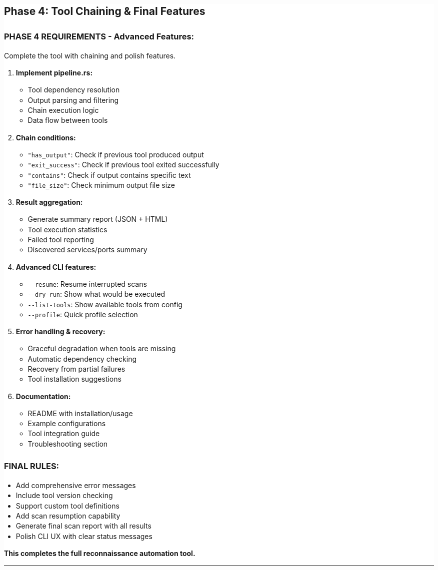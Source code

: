 
## Phase 4: Tool Chaining & Final Features

### PHASE 4 REQUIREMENTS - Advanced Features:

Complete the tool with chaining and polish features.

1. **Implement pipeline.rs:**
   - Tool dependency resolution
   - Output parsing and filtering
   - Chain execution logic
   - Data flow between tools

2. **Chain conditions:**
   - `"has_output"`: Check if previous tool produced output
   - `"exit_success"`: Check if previous tool exited successfully
   - `"contains"`: Check if output contains specific text
   - `"file_size"`: Check minimum output file size

3. **Result aggregation:**
   - Generate summary report (JSON + HTML)
   - Tool execution statistics
   - Failed tool reporting
   - Discovered services/ports summary

4. **Advanced CLI features:**
   - `--resume`: Resume interrupted scans
   - `--dry-run`: Show what would be executed
   - `--list-tools`: Show available tools from config
   - `--profile`: Quick profile selection

5. **Error handling & recovery:**
   - Graceful degradation when tools are missing
   - Automatic dependency checking
   - Recovery from partial failures
   - Tool installation suggestions

6. **Documentation:**
   - README with installation/usage
   - Example configurations
   - Tool integration guide
   - Troubleshooting section

### FINAL RULES:
- Add comprehensive error messages
- Include tool version checking
- Support custom tool definitions
- Add scan resumption capability
- Generate final scan report with all results
- Polish CLI UX with clear status messages

**This completes the full reconnaissance automation tool.**

---
